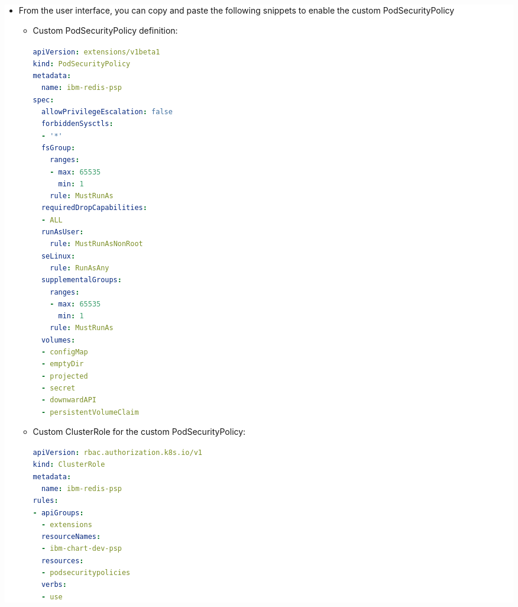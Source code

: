 - From the user interface, you can copy and paste the following snippets to enable the custom PodSecurityPolicy
  - Custom PodSecurityPolicy definition:

    ```yaml
    apiVersion: extensions/v1beta1
    kind: PodSecurityPolicy
    metadata:
      name: ibm-redis-psp
    spec:
      allowPrivilegeEscalation: false
      forbiddenSysctls:
      - '*'
      fsGroup:
        ranges:
        - max: 65535
          min: 1
        rule: MustRunAs
      requiredDropCapabilities:
      - ALL
      runAsUser:
        rule: MustRunAsNonRoot
      seLinux:
        rule: RunAsAny
      supplementalGroups:
        ranges:
        - max: 65535
          min: 1
        rule: MustRunAs
      volumes:
      - configMap
      - emptyDir
      - projected
      - secret
      - downwardAPI
      - persistentVolumeClaim
    ```

  - Custom ClusterRole for the custom PodSecurityPolicy:

    ```yaml
    apiVersion: rbac.authorization.k8s.io/v1
    kind: ClusterRole
    metadata:
      name: ibm-redis-psp
    rules:
    - apiGroups:
      - extensions
      resourceNames:
      - ibm-chart-dev-psp
      resources:
      - podsecuritypolicies
      verbs:
      - use
    ```
